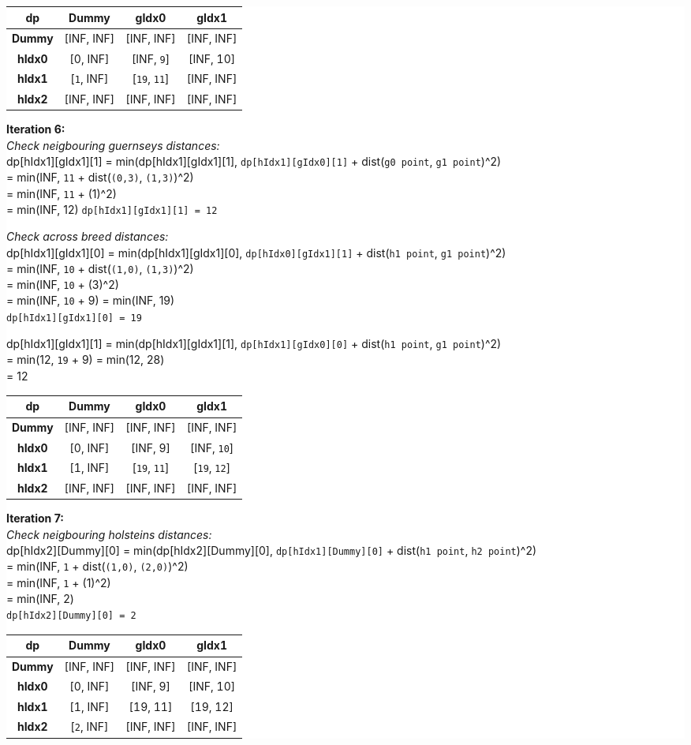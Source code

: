 |   **dp**  |    Dummy   |   gIdx0    |   gIdx1    |
|:---------:|:----------:|:----------:|:----------:|
| **Dummy** | [INF, INF] | [INF, INF] | [INF, INF] |
| **hIdx0** | [0, INF]   | [INF, `9`] | [INF, 10]  |
| **hIdx1** | [`1`, INF] | [`19`, `11`] | [INF, INF] |
| **hIdx2** | [INF, INF] | [INF, INF] | [INF, INF] |

**Iteration 6:**  
*Check neigbouring guernseys distances:*  
dp[hIdx1][gIdx1][1] = min(dp[hIdx1][gIdx1][1], `dp[hIdx1][gIdx0][1]` + dist(`g0 point`, `g1 point`)^2)  
                    = min(INF, `11` + dist(`(0,3)`, `(1,3)`)^2)  
                    = min(INF, `11` + (1)^2)  
                    = min(INF, 12)
`dp[hIdx1][gIdx1][1] = 12`

*Check across breed distances:*  
dp[hIdx1][gIdx1][0] = min(dp[hIdx1][gIdx1][0], `dp[hIdx0][gIdx1][1]` + dist(`h1 point`, `g1 point`)^2)  
                    = min(INF, `10` + dist(`(1,0)`, `(1,3)`)^2)  
                    = min(INF, `10` + (3)^2)  
                    = min(INF, `10` + 9)
                    = min(INF, 19)  
`dp[hIdx1][gIdx1][0] = 19`  

dp[hIdx1][gIdx1][1] = min(dp[hIdx1][gIdx1][1], `dp[hIdx1][gIdx0][0]` + dist(`h1 point`, `g1 point`)^2)  
                    = min(12, `19` + 9)
                    = min(12, 28)  
                    = 12

|   **dp**  |    Dummy   |   gIdx0    |   gIdx1    |
|:---------:|:----------:|:----------:|:----------:|
| **Dummy** | [INF, INF] | [INF, INF] | [INF, INF] |
| **hIdx0** | [0, INF]   | [INF, 9]   | [INF, `10`]  |
| **hIdx1** | [1, INF]   | [`19`, `11`] | [`19`, `12`] |
| **hIdx2** | [INF, INF] | [INF, INF] | [INF, INF] |

**Iteration 7:**  
*Check neigbouring holsteins distances:*  
dp[hIdx2][Dummy][0] = min(dp[hIdx2][Dummy][0], `dp[hIdx1][Dummy][0]` + dist(`h1 point`, `h2 point`)^2)  
                    = min(INF, `1` + dist(`(1,0)`, `(2,0)`)^2)  
                    = min(INF, `1` + (1)^2)  
                    = min(INF, 2)  
`dp[hIdx2][Dummy][0] = 2`

|   **dp**  |    Dummy   |   gIdx0    |   gIdx1    |
|:---------:|:----------:|:----------:|:----------:|
| **Dummy** | [INF, INF] | [INF, INF] | [INF, INF] |
| **hIdx0** | [0, INF]   | [INF, 9]   | [INF, 10]  |
| **hIdx1** | [1, INF]   | [19, 11]   | [19, 12]   |
| **hIdx2** | [`2`, INF] | [INF, INF] | [INF, INF] |
